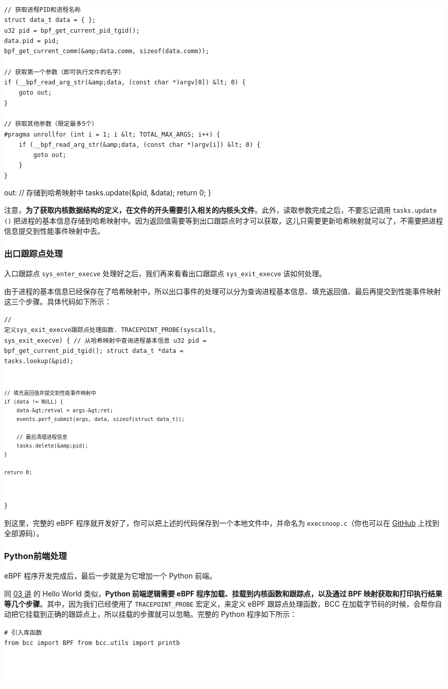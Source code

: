     // 获取进程PID和进程名称
    struct data_t data = { };
    u32 pid = bpf_get_current_pid_tgid();
    data.pid = pid;
    bpf_get_current_comm(&amp;data.comm, sizeof(data.comm));

    // 获取第一个参数（即可执行文件的名字）
    if (__bpf_read_arg_str(&amp;data, (const char *)argv[0]) &lt; 0) {
        goto out;
    }

    // 获取其他参数（限定最多5个）
    #pragma unrollfor (int i = 1; i &lt; TOTAL_MAX_ARGS; i++) {
        if (__bpf_read_arg_str(&amp;data, (const char *)argv[i]) &lt; 0) {
            goto out;
        }
    }

 out:
    // 存储到哈希映射中
    tasks.update(&amp;pid, &amp;data);
    return 0;
}
</code></pre><p>注意，<strong>为了获取内核数据结构的定义，在文件的开头需要引入相关的内核头文件</strong>。此外，读取参数完成之后，不要忘记调用&nbsp;<code>tasks.update()</code>&nbsp;把进程的基本信息存储到哈希映射中。因为返回值需要等到出口跟踪点时才可以获取，这儿只需要更新哈希映射就可以了，不需要把进程信息提交到性能事件映射中去。</p><h3><strong>出口跟踪点处理</strong></h3><p>入口跟踪点&nbsp;<code>sys_enter_execve</code>&nbsp;处理好之后，我们再来看看出口跟踪点&nbsp;<code>sys_exit_execve</code>&nbsp;该如何处理。</p><p>由于进程的基本信息已经保存在了哈希映射中，所以出口事件的处理可以分为查询进程基本信息、填充返回值、最后再提交到性能事件映射这三个步骤。具体代码如下所示：</p><pre><code class="language-c++">// 定义sys_exit_execve跟踪点处理函数.
TRACEPOINT_PROBE(syscalls, sys_exit_execve)
{
    // 从哈希映射中查询进程基本信息
    u32 pid = bpf_get_current_pid_tgid();
    struct data_t *data = tasks.lookup(&amp;pid);

    // 填充返回值并提交到性能事件映射中
    if (data != NULL) {
        data-&gt;retval = args-&gt;ret;
        events.perf_submit(args, data, sizeof(struct data_t));

        // 最后清理进程信息
        tasks.delete(&amp;pid);
    }

    return 0;
}
</code></pre><p>到这里，完整的 eBPF 程序就开发好了，你可以把上述的代码保存到一个本地文件中，并命名为&nbsp;<code>execsnoop.c</code>（你也可以在&nbsp;<a href="https://github.com/feiskyer/ebpf-apps/blob/main/bcc-apps/python/execsnoop.c">GitHub</a>&nbsp;上找到全部源码）。</p><h3><strong>Python前端处理</strong></h3><p>eBPF 程序开发完成后，最后一步就是为它增加一个 Python 前端。</p><p>同 <a href="https://time.geekbang.org/column/article/481090">03 讲</a> 的 Hello World 类似，<strong>Python 前端逻辑需要 eBPF 程序加载、挂载到内核函数和跟踪点，以及通过 BPF 映射获取和打印执行结果等几个步骤</strong>。其中，因为我们已经使用了&nbsp;<code>TRACEPOINT_PROBE</code>&nbsp;宏定义，来定义 eBPF 跟踪点处理函数，BCC 在加载字节码的时候，会帮你自动把它挂载到正确的跟踪点上，所以挂载的步骤就可以忽略。完整的 Python 程序如下所示：</p><pre><code class="language-python"># 引入库函数
from bcc import BPF
from bcc.utils import printb
